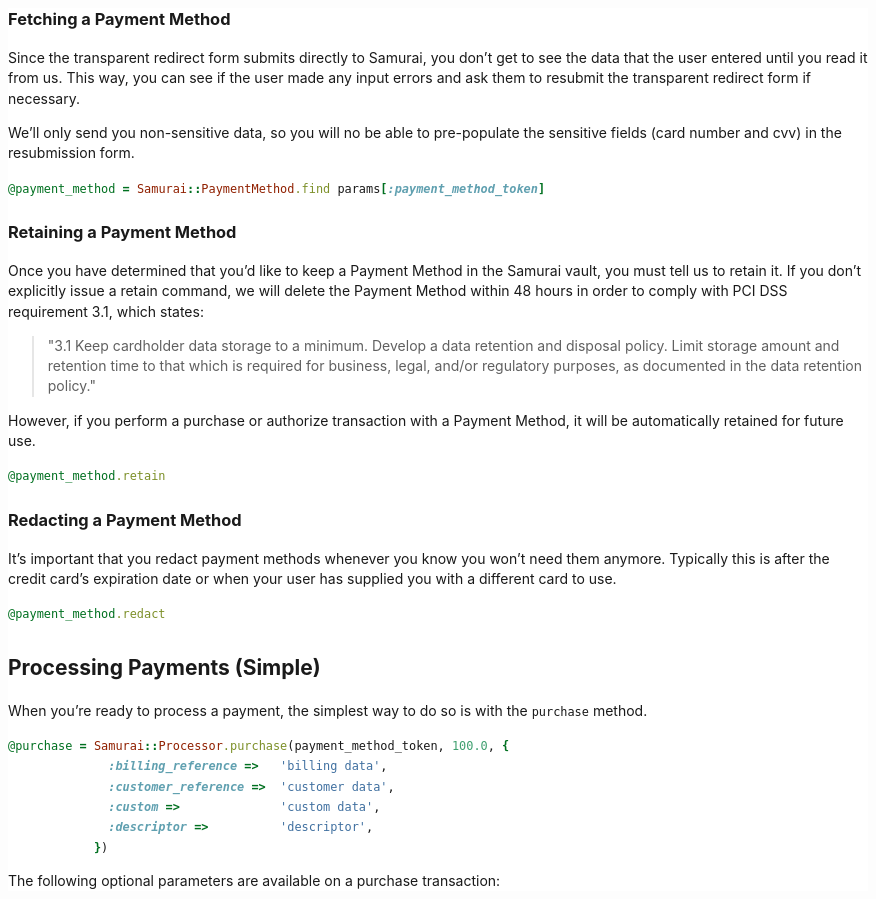
### Fetching a Payment Method

Since the transparent redirect form submits directly to Samurai, you don’t get to see the data that the user entered until you read it from us.  This way, you can see if the user made any input errors and ask them to resubmit the transparent redirect form if necessary.

We’ll only send you non-sensitive data, so you will no be able to pre-populate the sensitive fields (card number and cvv) in the resubmission form.

```ruby
@payment_method = Samurai::PaymentMethod.find params[:payment_method_token]
```


### Retaining a Payment Method

Once you have determined that you’d like to keep a Payment Method in the Samurai vault, you must tell us to retain it.  If you don’t explicitly issue a retain command, we will delete the Payment Method within 48 hours in order to comply with PCI DSS requirement 3.1, which states:

> "3.1  Keep cardholder data storage to a minimum. Develop a data retention and disposal policy. Limit storage amount and retention time to that which is required for business, legal, and/or regulatory purposes, as documented in the data retention policy."

However, if you perform a purchase or authorize transaction with a Payment Method, it will be automatically retained for future use.

```ruby
@payment_method.retain
```

### Redacting a Payment Method

It’s important that you redact payment methods whenever you know you won’t need them anymore.  Typically this is after the credit card’s expiration date or when your user has supplied you with a different card to use.

```ruby
@payment_method.redact
```



## Processing Payments (Simple)

When you’re ready to process a payment, the simplest way to do so is with the `purchase` method.

```ruby
@purchase = Samurai::Processor.purchase(payment_method_token, 100.0, {
              :billing_reference =>   'billing data',
              :customer_reference =>  'customer data',
              :custom =>              'custom data',
              :descriptor =>          'descriptor',
            })
```

The following optional parameters are available on a purchase transaction:
